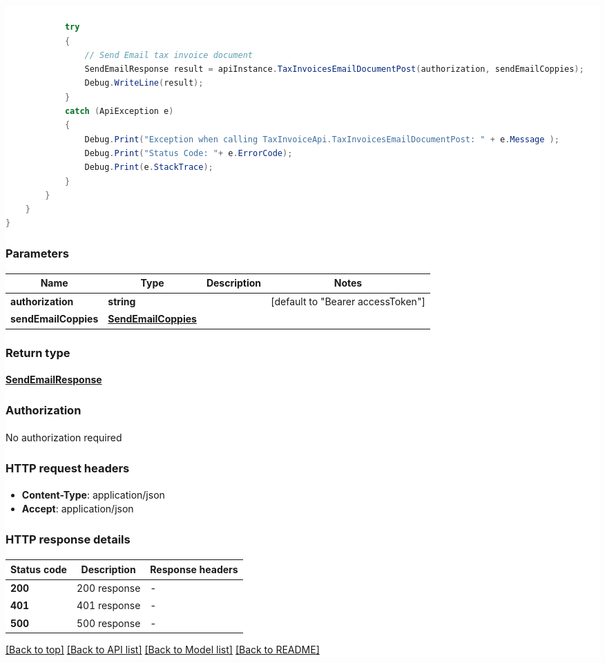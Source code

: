 ```csharp

            try
            {
                // Send Email tax invoice document
                SendEmailResponse result = apiInstance.TaxInvoicesEmailDocumentPost(authorization, sendEmailCoppies);
                Debug.WriteLine(result);
            }
            catch (ApiException e)
            {
                Debug.Print("Exception when calling TaxInvoiceApi.TaxInvoicesEmailDocumentPost: " + e.Message );
                Debug.Print("Status Code: "+ e.ErrorCode);
                Debug.Print(e.StackTrace);
            }
        }
    }
}
```

### Parameters


Name | Type | Description  | Notes
------------- | ------------- | ------------- | -------------
 **authorization** | **string**|  | [default to &quot;Bearer accessToken&quot;]
 **sendEmailCoppies** | [**SendEmailCoppies**](SendEmailCoppies.md)|  | 

### Return type

[**SendEmailResponse**](SendEmailResponse.md)

### Authorization

No authorization required

### HTTP request headers

- **Content-Type**: application/json
- **Accept**: application/json

### HTTP response details
| Status code | Description | Response headers |
|-------------|-------------|------------------|
| **200** | 200 response |  -  |
| **401** | 401 response |  -  |
| **500** | 500 response |  -  |

[[Back to top]](#)
[[Back to API list]](../README.md#documentation-for-api-endpoints)
[[Back to Model list]](../README.md#documentation-for-models)
[[Back to README]](../README.md)
